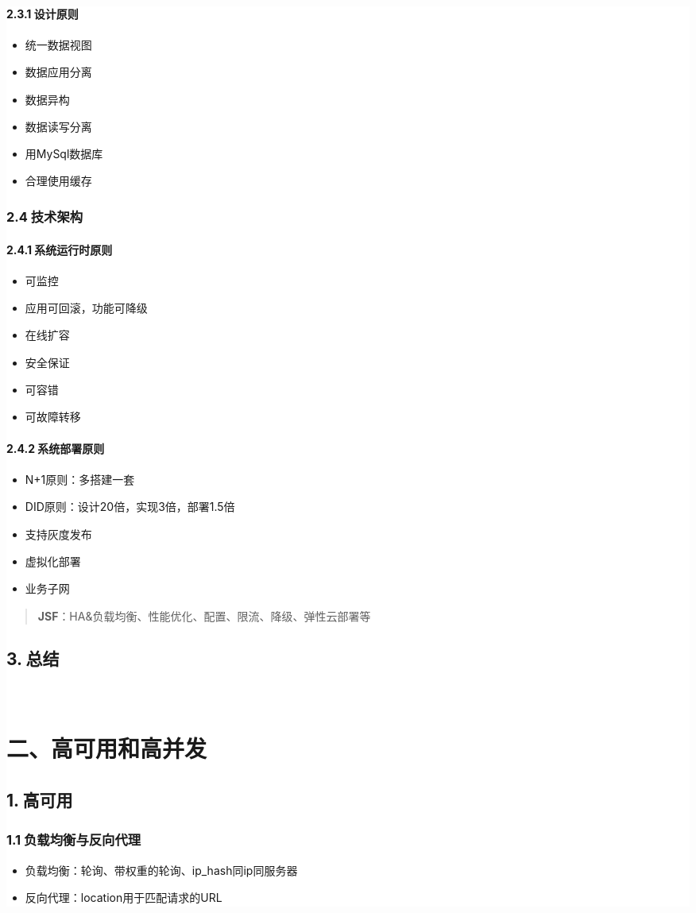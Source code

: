 #### 2.3.1 设计原则

- 统一数据视图

- 数据应用分离

- 数据异构

- 数据读写分离

- 用MySql数据库

- 合理使用缓存

### 2.4 技术架构

#### 2.4.1 系统运行时原则

- 可监控

- 应用可回滚，功能可降级

- 在线扩容

- 安全保证

- 可容错

- 可故障转移

#### 2.4.2 系统部署原则

- N+1原则：多搭建一套

- DID原则：设计20倍，实现3倍，部署1.5倍

- 支持灰度发布

- 虚拟化部署

- 业务子网

> **JSF**：HA&负载均衡、性能优化、配置、限流、降级、弹性云部署等

## 3. 总结

<img src="file:///C:/Users/Mad_Mas/AppData/Roaming/marktext/images/2024-01-09-23-25-30-image.png" title="" alt="" data-align="center">

# 二、高可用和高并发

## 1. 高可用

### 1.1 负载均衡与反向代理

- 负载均衡：轮询、带权重的轮询、ip_hash同ip同服务器

- 反向代理：location用于匹配请求的URL
